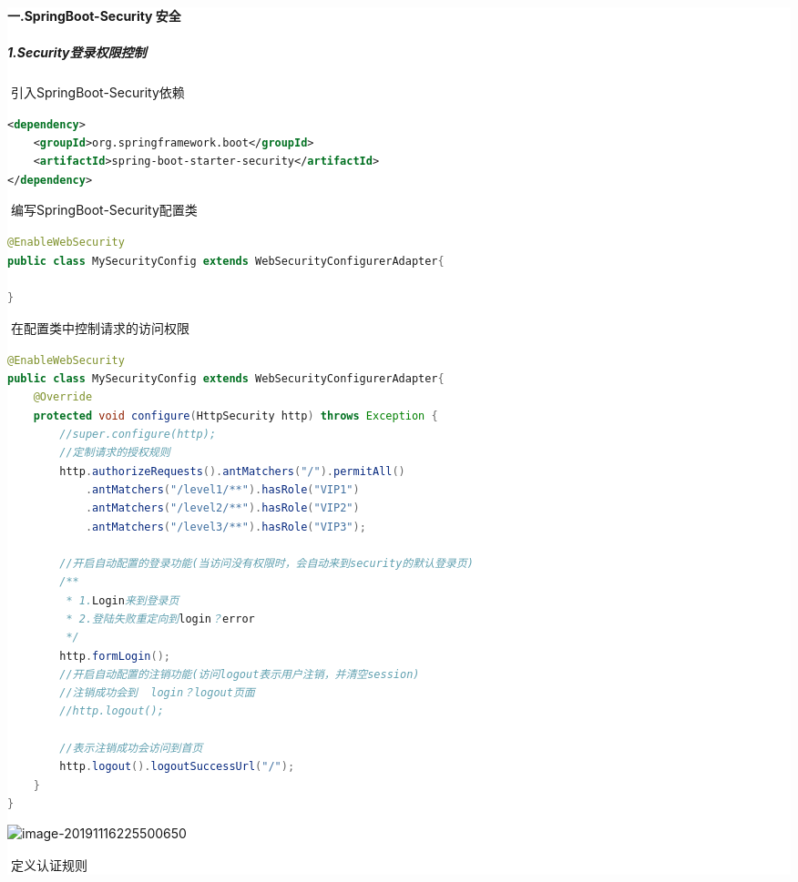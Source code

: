 #### 一.SpringBoot-Security 安全

##### 1.Security登录权限控制

​	引入SpringBoot-Security依赖

```xml
<dependency>
    <groupId>org.springframework.boot</groupId>
    <artifactId>spring-boot-starter-security</artifactId>
</dependency>
```

​	编写SpringBoot-Security配置类

```java
@EnableWebSecurity
public class MySecurityConfig extends WebSecurityConfigurerAdapter{

}
```

​	在配置类中控制请求的访问权限

```java
@EnableWebSecurity
public class MySecurityConfig extends WebSecurityConfigurerAdapter{
    @Override
    protected void configure(HttpSecurity http) throws Exception {
        //super.configure(http);
        //定制请求的授权规则
        http.authorizeRequests().antMatchers("/").permitAll()
            .antMatchers("/level1/**").hasRole("VIP1")
            .antMatchers("/level2/**").hasRole("VIP2")
            .antMatchers("/level3/**").hasRole("VIP3");

        //开启自动配置的登录功能(当访问没有权限时，会自动来到security的默认登录页)
        /**
         * 1.Login来到登录页
         * 2.登陆失败重定向到login？error
         */
        http.formLogin();
        //开启自动配置的注销功能(访问logout表示用户注销，并清空session)
        //注销成功会到  login？logout页面
        //http.logout();

        //表示注销成功会访问到首页
        http.logout().logoutSuccessUrl("/");
    }
}
```

![image-20191116225500650](E:\Typora笔记\Pic\image-20191116225500650.png)

​	定义认证规则
